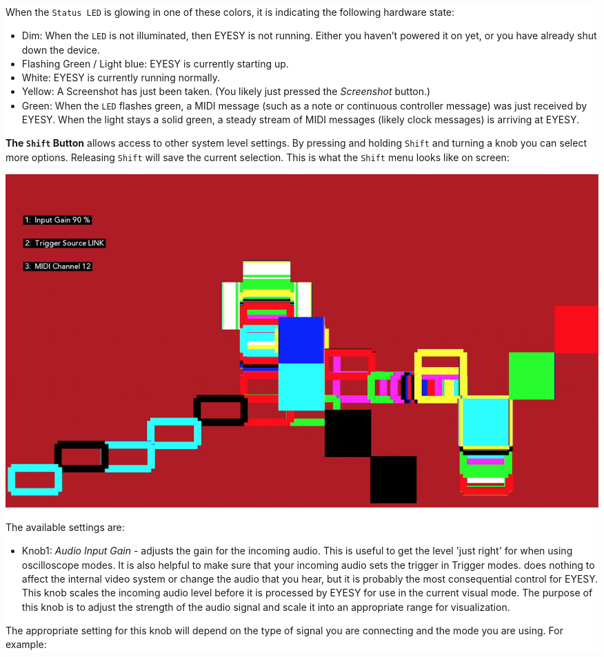 When the `Status LED` is glowing in one of these colors, it is indicating the following hardware state:

-   Dim: When the `LED` is not illuminated, then EYESY is not running. Either you haven’t powered it on yet, or you have already shut down the device.
-   Flashing Green / Light blue: EYESY is currently starting up. 
-   White: EYESY is currently running normally.
-   Yellow: A Screenshot has just been taken. (You likely just pressed the *Screenshot* button.)
-   Green: When the `LED` flashes green, a MIDI message (such as a note or continuous controller message) was just received by EYESY. When the light stays a solid green, a steady stream of MIDI messages (likely clock messages) is arriving at EYESY.

**The `Shift` Button** allows access to other system level settings. By pressing and holding `Shift` and turning a knob you can select more options. Releasing `Shift` will save the current selection. This is what the `Shift` menu looks like on screen:

![](images/EYESY-ShiftMenu.png)

The available settings are: 

- Knob1: *Audio Input Gain* - adjusts the gain for the incoming audio. This is useful to get the level 'just right' for when using oscilloscope modes. It is also helpful to make sure that your incoming audio sets the trigger in Trigger modes. does nothing to affect the internal video system or change the audio that you hear, but it is probably the most consequential control for EYESY. This knob scales the incoming audio level before it is processed by EYESY for use in the current visual mode. The purpose of this knob is to adjust the strength of the audio signal and scale it into an appropriate range for visualization.

The appropriate setting for this knob will depend on the type of signal you are connecting and the mode you are using. For example:

